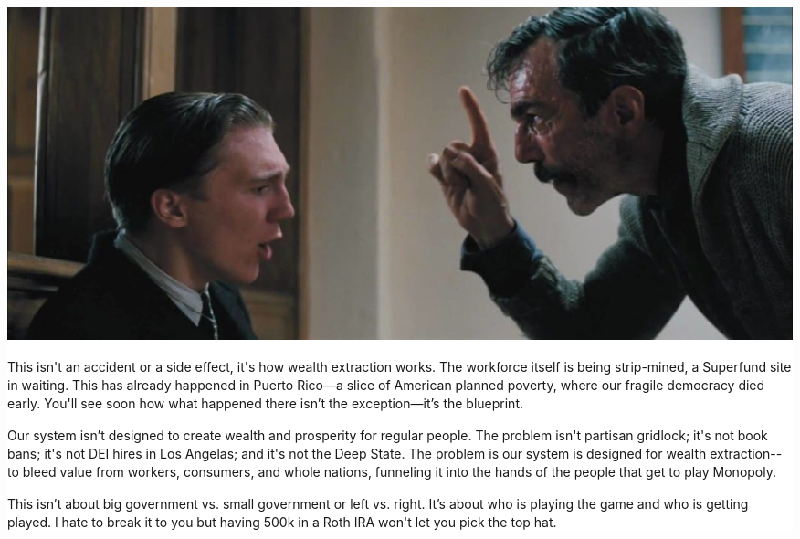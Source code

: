 <img src="/images/drainaaage.jpg" alt="Photo of Milkshake scene from There Will Be Blood" class="image-width-full" />

This isn't an accident or a side effect, it's how wealth extraction works. The workforce itself is being strip-mined, a Superfund site in waiting. This has already happened in Puerto Rico—a slice of American planned poverty, where our fragile democracy died early. You'll see soon how what happened there isn’t the exception—it’s the blueprint.

Our system isn’t designed to create wealth and prosperity for regular people. The problem isn't partisan gridlock; it's not book bans; it's not DEI hires in Los Angelas; and it's not the Deep State. The problem is our system is designed for wealth extraction--to bleed value from workers, consumers, and whole nations, funneling it into the hands of the people that get to play Monopoly.

This isn’t about big government vs. small government or left vs. right. It’s about who is playing the game and who is getting played. I hate to break it to you but having 500k in a Roth IRA won't let you pick the top hat.
